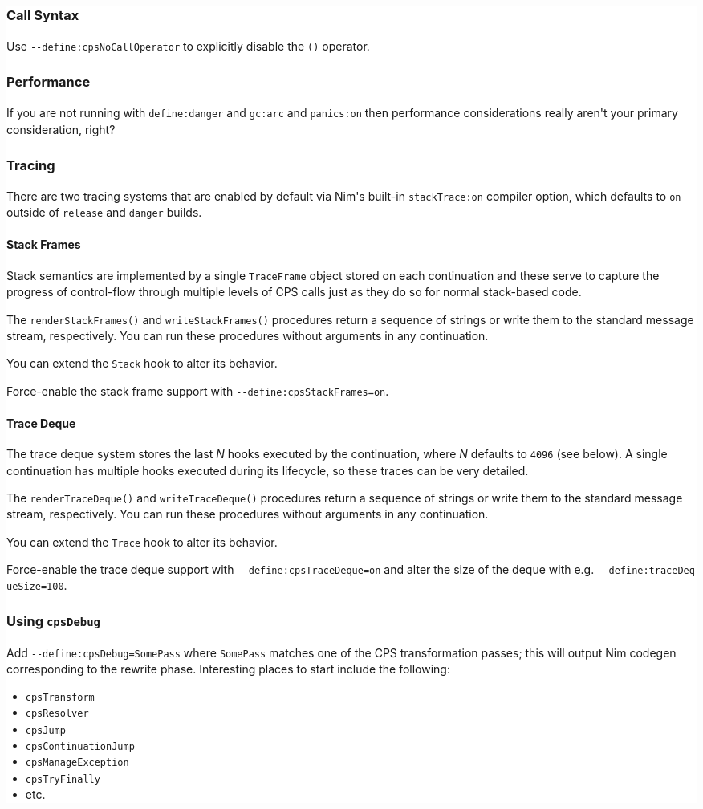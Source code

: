 ### Call Syntax

Use `--define:cpsNoCallOperator` to explicitly disable the `()` operator.

### Performance

If you are not running with `define:danger` and `gc:arc` and `panics:on` then
performance considerations really aren't your primary consideration, right?

### Tracing

There are two tracing systems that are enabled by default via Nim's built-in
`stackTrace:on` compiler option, which defaults to `on` outside of `release`
and `danger` builds.

#### Stack Frames

Stack semantics are implemented by a single `TraceFrame` object stored on each
continuation and these serve to capture the progress of control-flow through
multiple levels of CPS calls just as they do so for normal stack-based code.

The `renderStackFrames()` and `writeStackFrames()` procedures return a sequence
of strings or write them to the standard message stream, respectively. You can
run these procedures without arguments in any continuation.

You can extend the `Stack` hook to alter its behavior.

Force-enable the stack frame support with `--define:cpsStackFrames=on`.

#### Trace Deque

The trace deque system stores the last _N_ hooks executed by the continuation,
where _N_ defaults to `4096` (see below). A single continuation has multiple
hooks executed during its lifecycle, so these traces can be very detailed.

The `renderTraceDeque()` and `writeTraceDeque()` procedures return a sequence
of strings or write them to the standard message stream, respectively. You can
run these procedures without arguments in any continuation.

You can extend the `Trace` hook to alter its behavior.

Force-enable the trace deque support with `--define:cpsTraceDeque=on` and
alter the size of the deque with e.g. `--define:traceDequeSize=100`.

### Using `cpsDebug`

Add `--define:cpsDebug=SomePass` where `SomePass` matches one of the CPS
transformation passes; this will output Nim codegen corresponding to the
rewrite phase. Interesting places to start include the following:

- `cpsTransform`
- `cpsResolver`
- `cpsJump`
- `cpsContinuationJump`
- `cpsManageException`
- `cpsTryFinally`
- etc.
